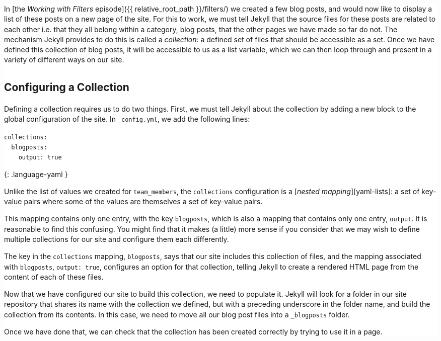 In [the _Working with Filters_ episode]({{ relative_root_path }}/filters/) we
created a few blog posts, and would now like to display a list of these
posts on a new page of the site.
For this to work, we must tell Jekyll that the source files for these posts
are related to each other i.e. that they all belong within a category,
blog posts,
that the other pages we have made so far do not.
The mechanism Jekyll provides to do this is called a _collection_:
a defined set of files that should be accessible as a set.
Once we have defined this collection of blog posts,
it will be accessible to us as a list variable,
which we can then loop through and present in a variety of different ways on our site.

## Configuring a Collection

Defining a collection requires us to do two things.
First, we must tell Jekyll about the collection by adding a new block
to the global configuration of the site.
In `_config.yml`, we add the following lines:

~~~
collections:
  blogposts:
    output: true
~~~
{: .language-yaml }

Unlike the list of values we created for `team_members`,
the `collections` configuration is a [_nested mapping_][yaml-lists]:
a set of key-value pairs where some of the values are themselves
a set of key-value pairs.

This mapping contains only one entry, with the key `blogposts`,
which is also a mapping that contains only one entry, `output`.
It is reasonable to find this confusing.
You might find that it makes (a little) more sense
if you consider that we may wish to define multiple collections for our site
and configure them each differently.

The key in the `collections` mapping, `blogposts`,
says that our site includes this collection of files,
and the mapping associated with `blogposts`, `output: true`,
configures an option for that collection,
telling Jekyll to create a rendered HTML page from the content
of each of these files.

Now that we have configured our site to build this collection,
we need to populate it.
Jekyll will look for a folder in our site repository that shares its name with
the collection we defined, but with a preceding underscore in the folder name,
and build the collection from its contents.
In this case, we need to move all our blog post files into a `_blogposts` folder.

Once we have done that,
we can check that the collection has been created correctly by
trying to use it in a page.
